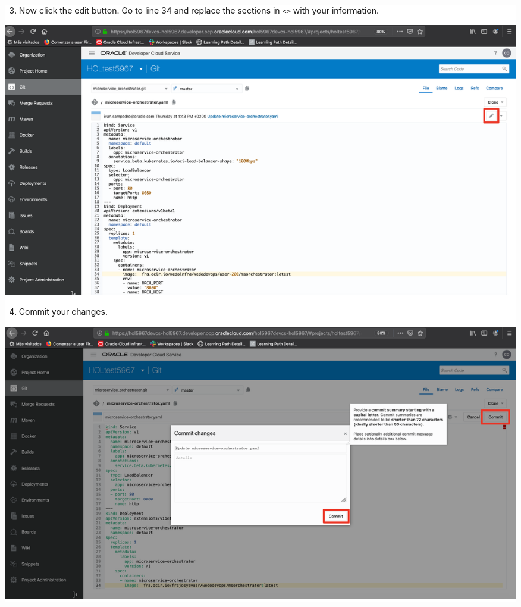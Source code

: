 3. Now click the edit button. Go to line 34 and replace the sections in `<>` with your information.

  ![](./images/image139.png " ")

4. Commit your changes.

  ![](./images/image140.png " ")
